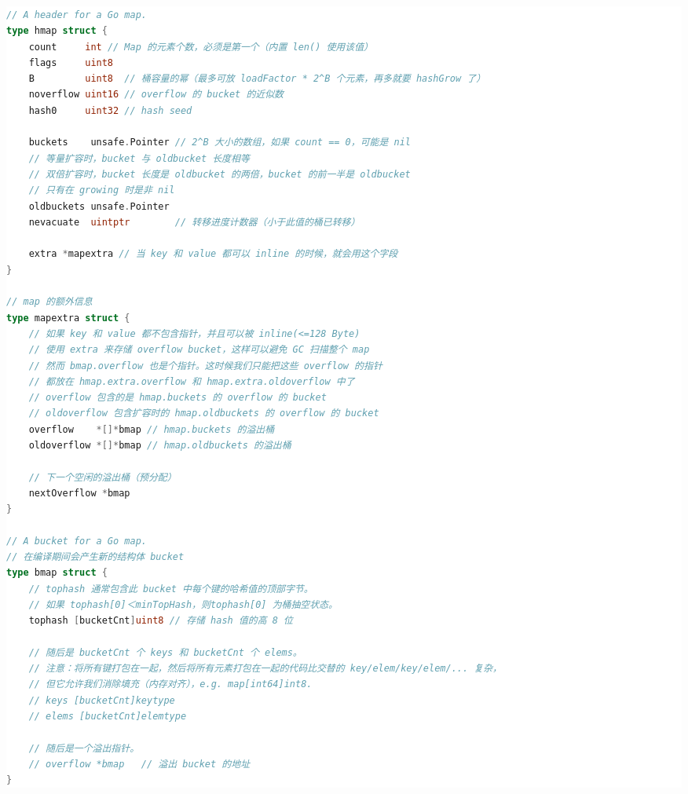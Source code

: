 ```go
// A header for a Go map.
type hmap struct {
    count     int // Map 的元素个数，必须是第一个（内置 len() 使用该值）
    flags     uint8
    B         uint8  // 桶容量的幂（最多可放 loadFactor * 2^B 个元素，再多就要 hashGrow 了）
    noverflow uint16 // overflow 的 bucket 的近似数
    hash0     uint32 // hash seed

    buckets    unsafe.Pointer // 2^B 大小的数组，如果 count == 0，可能是 nil
    // 等量扩容时，bucket 与 oldbucket 长度相等
    // 双倍扩容时，bucket 长度是 oldbucket 的两倍，bucket 的前一半是 oldbucket
    // 只有在 growing 时是非 nil
    oldbuckets unsafe.Pointer 
    nevacuate  uintptr        // 转移进度计数器（小于此值的桶已转移）

    extra *mapextra // 当 key 和 value 都可以 inline 的时候，就会用这个字段
}

// map 的额外信息
type mapextra struct {
    // 如果 key 和 value 都不包含指针，并且可以被 inline(<=128 Byte)
    // 使用 extra 来存储 overflow bucket，这样可以避免 GC 扫描整个 map
    // 然而 bmap.overflow 也是个指针。这时候我们只能把这些 overflow 的指针
    // 都放在 hmap.extra.overflow 和 hmap.extra.oldoverflow 中了
    // overflow 包含的是 hmap.buckets 的 overflow 的 bucket
    // oldoverflow 包含扩容时的 hmap.oldbuckets 的 overflow 的 bucket
    overflow    *[]*bmap // hmap.buckets 的溢出桶
    oldoverflow *[]*bmap // hmap.oldbuckets 的溢出桶

    // 下一个空闲的溢出桶（预分配）
    nextOverflow *bmap
}

// A bucket for a Go map.
// 在编译期间会产生新的结构体 bucket
type bmap struct {
    // tophash 通常包含此 bucket 中每个键的哈希值的顶部字节。
    // 如果 tophash[0]＜minTopHash，则tophash[0] 为桶抽空状态。
    tophash [bucketCnt]uint8 // 存储 hash 值的高 8 位
    
    // 随后是 bucketCnt 个 keys 和 bucketCnt 个 elems。
    // 注意：将所有键打包在一起，然后将所有元素打包在一起的代码比交替的 key/elem/key/elem/... 复杂，
    // 但它允许我们消除填充（内存对齐），e.g. map[int64]int8.
    // keys [bucketCnt]keytype
    // elems [bucketCnt]elemtype
    
    // 随后是一个溢出指针。
    // overflow *bmap   // 溢出 bucket 的地址
}
```
